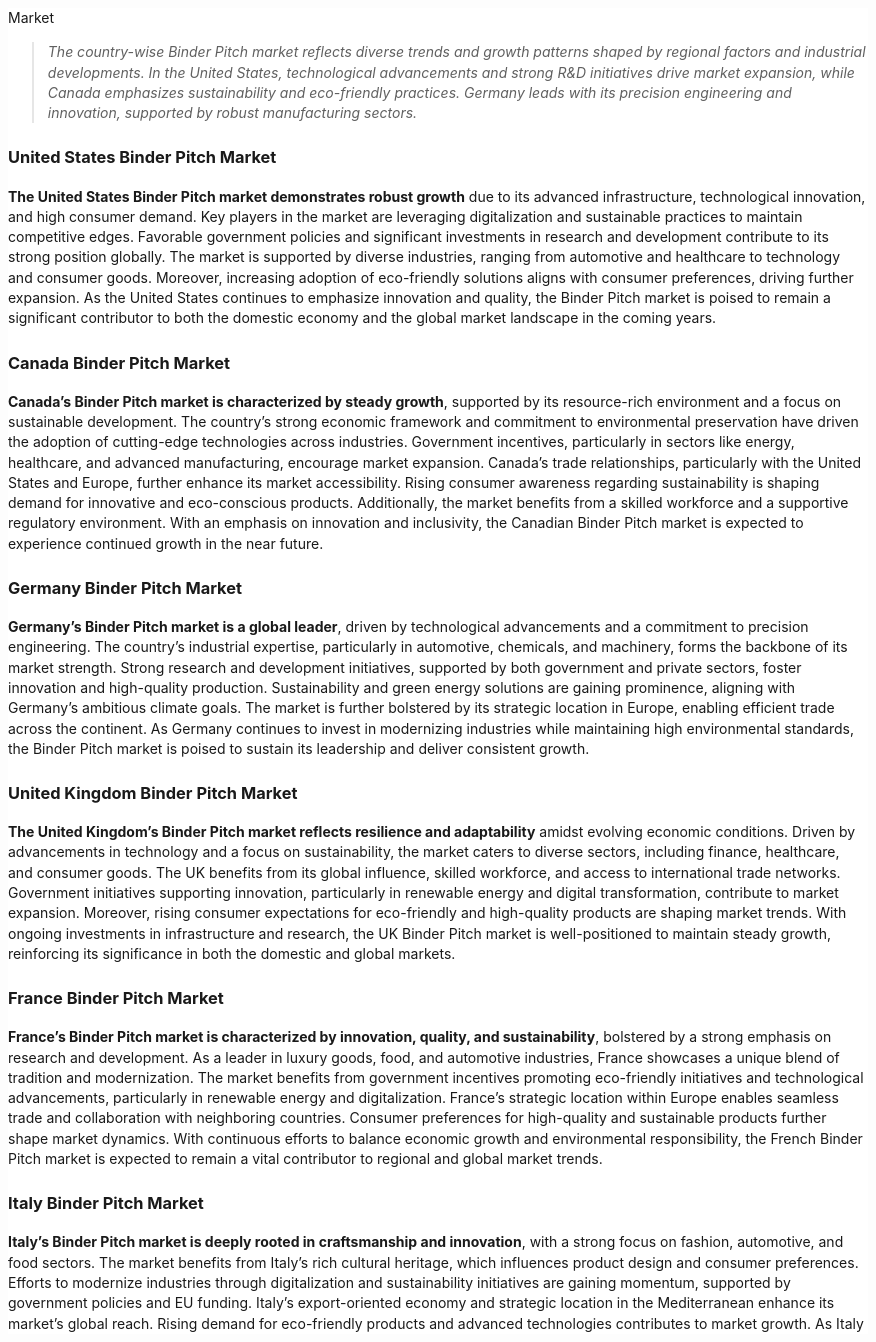 Market<br /></span></h1><blockquote><p><em><span class="">The country-wise Binder Pitch market reflects diverse trends and growth patterns shaped by regional factors and industrial developments. In the United States, technological advancements and strong R&amp;D initiatives drive market expansion, while Canada emphasizes sustainability and eco-friendly practices. Germany leads with its precision engineering and innovation, supported by robust manufacturing sectors.</span></em></p></blockquote><h3><strong>United States Binder Pitch Market</strong></h3><p><strong>The United States Binder Pitch market demonstrates robust growth</strong> due to its advanced infrastructure, technological innovation, and high consumer demand. Key players in the market are leveraging digitalization and sustainable practices to maintain competitive edges. Favorable government policies and significant investments in research and development contribute to its strong position globally. The market is supported by diverse industries, ranging from automotive and healthcare to technology and consumer goods. Moreover, increasing adoption of eco-friendly solutions aligns with consumer preferences, driving further expansion. As the United States continues to emphasize innovation and quality, the Binder Pitch market is poised to remain a significant contributor to both the domestic economy and the global market landscape in the coming years.</p><h3><strong>Canada Binder Pitch Market</strong></h3><p><strong>Canada&rsquo;s Binder Pitch market is characterized by steady growth</strong>, supported by its resource-rich environment and a focus on sustainable development. The country&rsquo;s strong economic framework and commitment to environmental preservation have driven the adoption of cutting-edge technologies across industries. Government incentives, particularly in sectors like energy, healthcare, and advanced manufacturing, encourage market expansion. Canada&rsquo;s trade relationships, particularly with the United States and Europe, further enhance its market accessibility. Rising consumer awareness regarding sustainability is shaping demand for innovative and eco-conscious products. Additionally, the market benefits from a skilled workforce and a supportive regulatory environment. With an emphasis on innovation and inclusivity, the Canadian Binder Pitch market is expected to experience continued growth in the near future.</p><h3><strong>Germany Binder Pitch Market</strong></h3><p><strong>Germany&rsquo;s Binder Pitch market is a global leader</strong>, driven by technological advancements and a commitment to precision engineering. The country&rsquo;s industrial expertise, particularly in automotive, chemicals, and machinery, forms the backbone of its market strength. Strong research and development initiatives, supported by both government and private sectors, foster innovation and high-quality production. Sustainability and green energy solutions are gaining prominence, aligning with Germany&rsquo;s ambitious climate goals. The market is further bolstered by its strategic location in Europe, enabling efficient trade across the continent. As Germany continues to invest in modernizing industries while maintaining high environmental standards, the Binder Pitch market is poised to sustain its leadership and deliver consistent growth.</p><h3><strong>United Kingdom Binder Pitch Market</strong></h3><p><strong>The United Kingdom&rsquo;s Binder Pitch market reflects resilience and adaptability</strong> amidst evolving economic conditions. Driven by advancements in technology and a focus on sustainability, the market caters to diverse sectors, including finance, healthcare, and consumer goods. The UK benefits from its global influence, skilled workforce, and access to international trade networks. Government initiatives supporting innovation, particularly in renewable energy and digital transformation, contribute to market expansion. Moreover, rising consumer expectations for eco-friendly and high-quality products are shaping market trends. With ongoing investments in infrastructure and research, the UK Binder Pitch market is well-positioned to maintain steady growth, reinforcing its significance in both the domestic and global markets.</p><h3><strong>France Binder Pitch Market</strong></h3><p><strong>France&rsquo;s Binder Pitch market is characterized by innovation, quality, and sustainability</strong>, bolstered by a strong emphasis on research and development. As a leader in luxury goods, food, and automotive industries, France showcases a unique blend of tradition and modernization. The market benefits from government incentives promoting eco-friendly initiatives and technological advancements, particularly in renewable energy and digitalization. France&rsquo;s strategic location within Europe enables seamless trade and collaboration with neighboring countries. Consumer preferences for high-quality and sustainable products further shape market dynamics. With continuous efforts to balance economic growth and environmental responsibility, the French Binder Pitch market is expected to remain a vital contributor to regional and global market trends.</p><h3><strong>Italy Binder Pitch Market</strong></h3><p><strong>Italy&rsquo;s Binder Pitch market is deeply rooted in craftsmanship and innovation</strong>, with a strong focus on fashion, automotive, and food sectors. The market benefits from Italy&rsquo;s rich cultural heritage, which influences product design and consumer preferences. Efforts to modernize industries through digitalization and sustainability initiatives are gaining momentum, supported by government policies and EU funding. Italy&rsquo;s export-oriented economy and strategic location in the Mediterranean enhance its market&rsquo;s global reach. Rising demand for eco-friendly products and advanced technologies contributes to market growth. As Italy